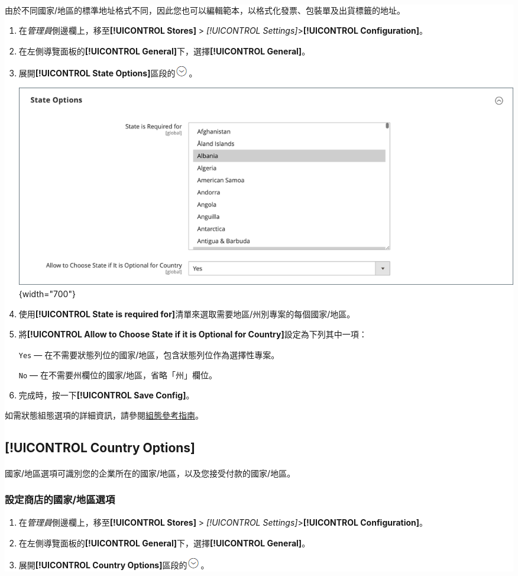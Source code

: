 由於不同國家/地區的標準地址格式不同，因此您也可以編輯範本，以格式化發票、包裝單及出貨標籤的地址。

1. 在&#x200B;_管理員_&#x200B;側邊欄上，移至&#x200B;**[!UICONTROL Stores]** > _[!UICONTROL Settings]_>**[!UICONTROL Configuration]**。

1. 在左側導覽面板的&#x200B;**[!UICONTROL General]**&#x200B;下，選擇&#x200B;**[!UICONTROL General]**。

1. 展開&#x200B;**[!UICONTROL State Options]**&#x200B;區段的![擴充選擇器](../assets/icon-display-expand.png)。

   ![一般設定 — 狀態選項](./assets/general-state-options.png){width="700"}

1. 使用&#x200B;**[!UICONTROL State is required for]**&#x200B;清單來選取需要地區/州別專案的每個國家/地區。

1. 將&#x200B;**[!UICONTROL Allow to Choose State if it is Optional for Country]**&#x200B;設定為下列其中一項：

   `Yes` — 在不需要狀態列位的國家/地區，包含狀態列位作為選擇性專案。

   `No` — 在不需要州欄位的國家/地區，省略「州」欄位。

1. 完成時，按一下&#x200B;**[!UICONTROL Save Config]**。

如需狀態組態選項的詳細資訊，請參閱[組態參考指南](../configuration-reference/general/general.md#state-options)。

## [!UICONTROL Country Options]

國家/地區選項可識別您的企業所在的國家/地區，以及您接受付款的國家/地區。

### 設定商店的國家/地區選項

1. 在&#x200B;_管理員_&#x200B;側邊欄上，移至&#x200B;**[!UICONTROL Stores]** > _[!UICONTROL Settings]_>**[!UICONTROL Configuration]**。

1. 在左側導覽面板的&#x200B;**[!UICONTROL General]**&#x200B;下，選擇&#x200B;**[!UICONTROL General]**。

1. 展開&#x200B;**[!UICONTROL Country Options]**&#x200B;區段的![擴充選擇器](../assets/icon-display-expand.png)。


[theme-guide]: https://developer.adobe.com/commerce/frontend-core/guide/themes/